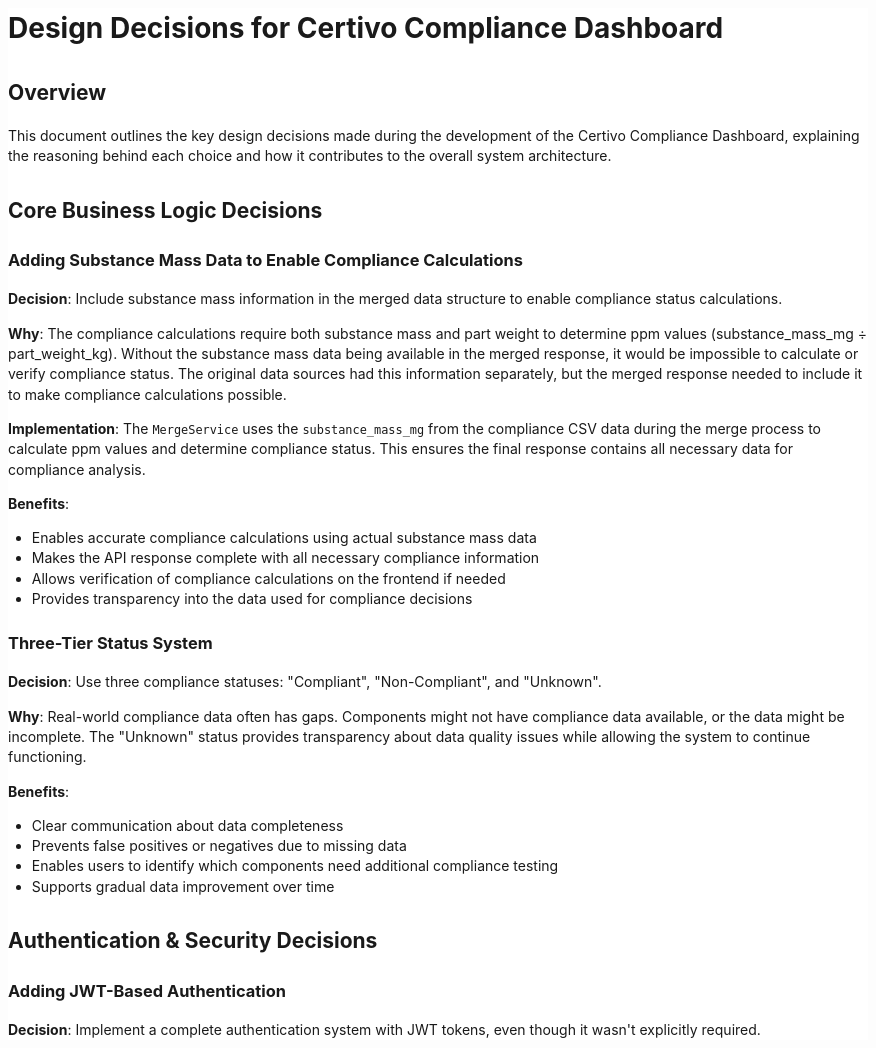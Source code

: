 # Design Decisions for Certivo Compliance Dashboard

## Overview

This document outlines the key design decisions made during the development of the Certivo Compliance Dashboard, explaining the reasoning behind each choice and how it contributes to the overall system architecture.

## Core Business Logic Decisions

### Adding Substance Mass Data to Enable Compliance Calculations

**Decision**: Include substance mass information in the merged data structure to enable compliance status calculations.

**Why**: The compliance calculations require both substance mass and part weight to determine ppm values (substance_mass_mg ÷ part_weight_kg). Without the substance mass data being available in the merged response, it would be impossible to calculate or verify compliance status. The original data sources had this information separately, but the merged response needed to include it to make compliance calculations possible.

**Implementation**: The `MergeService` uses the `substance_mass_mg` from the compliance CSV data during the merge process to calculate ppm values and determine compliance status. This ensures the final response contains all necessary data for compliance analysis.

**Benefits**: 
- Enables accurate compliance calculations using actual substance mass data
- Makes the API response complete with all necessary compliance information
- Allows verification of compliance calculations on the frontend if needed
- Provides transparency into the data used for compliance decisions

### Three-Tier Status System

**Decision**: Use three compliance statuses: "Compliant", "Non-Compliant", and "Unknown".

**Why**: Real-world compliance data often has gaps. Components might not have compliance data available, or the data might be incomplete. The "Unknown" status provides transparency about data quality issues while allowing the system to continue functioning.

**Benefits**:
- Clear communication about data completeness
- Prevents false positives or negatives due to missing data
- Enables users to identify which components need additional compliance testing
- Supports gradual data improvement over time

## Authentication & Security Decisions

### Adding JWT-Based Authentication

**Decision**: Implement a complete authentication system with JWT tokens, even though it wasn't explicitly required.
